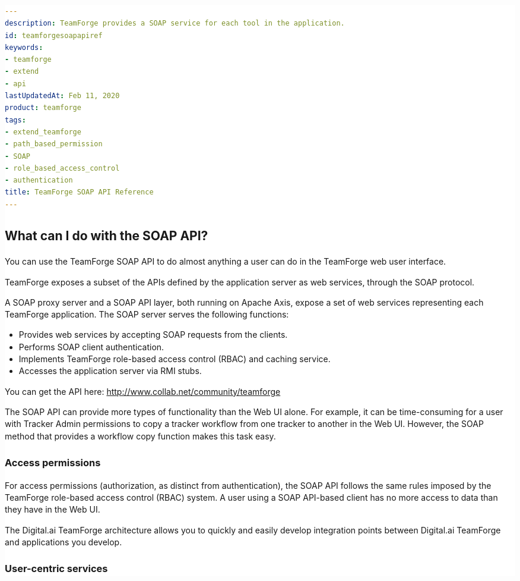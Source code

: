 ```yaml
---
description: TeamForge provides a SOAP service for each tool in the application.
id: teamforgesoapapiref
keywords:
- teamforge
- extend
- api
lastUpdatedAt: Feb 11, 2020
product: teamforge
tags:
- extend_teamforge
- path_based_permission
- SOAP
- role_based_access_control
- authentication
title: TeamForge SOAP API Reference
---
```



## What can I do with the SOAP API?

You can use the TeamForge SOAP API to do almost anything a user can do in the TeamForge web user interface.

TeamForge exposes a subset of the APIs defined by the application server as web services, through the SOAP protocol.

A SOAP proxy server and a SOAP API layer, both running on Apache Axis, expose a set of web services representing each TeamForge application. The SOAP server serves the following functions:

 * Provides web services by accepting SOAP requests from the clients.
 * Performs SOAP client authentication.
 * Implements TeamForge role-based access control (RBAC) and caching service.
 * Accesses the application server via RMI stubs.

You can get the API here: http://www.collab.net/community/teamforge

The SOAP API can provide more types of functionality than the Web UI alone. For example, it can be time-consuming for a user with Tracker Admin permissions to copy a tracker workflow from one tracker to another in the Web UI. However, the SOAP method that provides a workflow copy function makes this task easy.

### Access permissions

For access permissions (authorization, as distinct from authentication), the SOAP API follows the same rules imposed by the TeamForge role-based access control (RBAC) system. A user using a SOAP API-based client has no more access to data than they have in the Web UI.

The Digital.ai TeamForge architecture allows you to quickly and easily develop integration points between Digital.ai TeamForge and applications you develop.

### User-centric services
